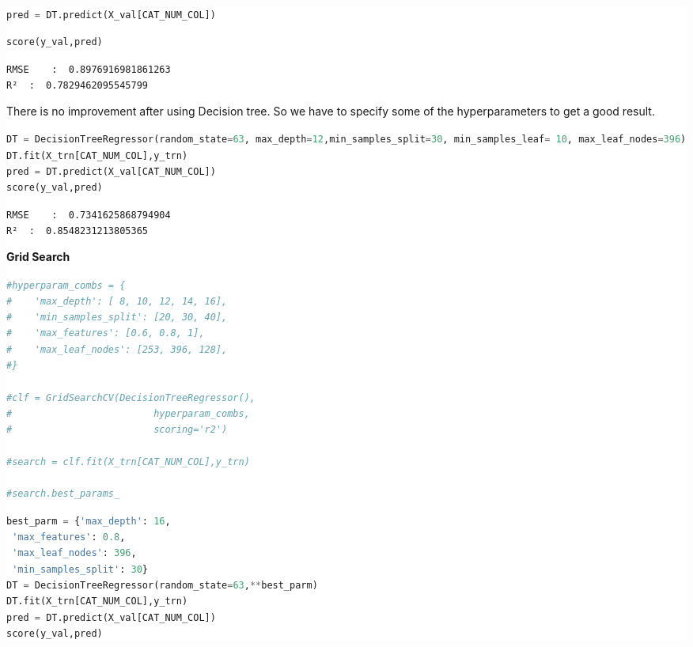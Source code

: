 


```python
pred = DT.predict(X_val[CAT_NUM_COL])
```


```python
score(y_val,pred)
```

    RMSE	:  0.8976916981861263
    R²	:  0.7829462095545799


There is no improvement after using Decision tree. So we have to specify some of the hyperparameters to get a good result.


```python
DT = DecisionTreeRegressor(random_state=63, max_depth=12,min_samples_split=30, min_samples_leaf= 10, max_leaf_nodes=396)
DT.fit(X_trn[CAT_NUM_COL],y_trn)
pred = DT.predict(X_val[CAT_NUM_COL])
score(y_val,pred)
```

    RMSE	:  0.7341625868794904
    R²	:  0.8548231213805365


**Grid Search**


```python
#hyperparam_combs = {
#    'max_depth': [ 8, 10, 12, 14, 16],
#    'min_samples_split': [20, 30, 40],
#    'max_features': [0.6, 0.8, 1],
#    'max_leaf_nodes': [253, 396, 128],
#}

#clf = GridSearchCV(DecisionTreeRegressor(),
#                         hyperparam_combs,
#                         scoring='r2')

#search = clf.fit(X_trn[CAT_NUM_COL],y_trn)

#search.best_params_
```


```python
best_parm = {'max_depth': 16,
 'max_features': 0.8,
 'max_leaf_nodes': 396,
 'min_samples_split': 30}
DT = DecisionTreeRegressor(random_state=63,**best_parm)
DT.fit(X_trn[CAT_NUM_COL],y_trn)
pred = DT.predict(X_val[CAT_NUM_COL])
score(y_val,pred)
```

